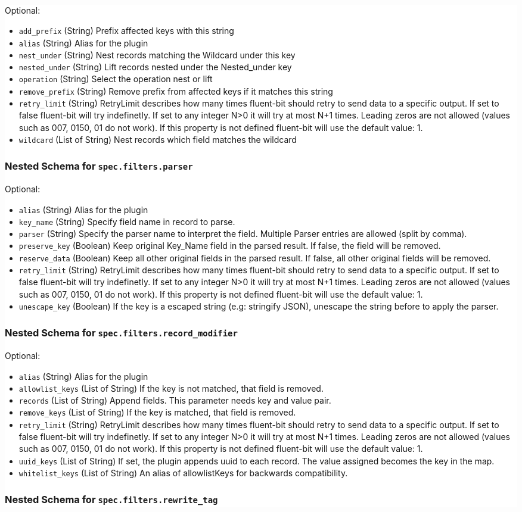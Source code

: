 Optional:

- `add_prefix` (String) Prefix affected keys with this string
- `alias` (String) Alias for the plugin
- `nest_under` (String) Nest records matching the Wildcard under this key
- `nested_under` (String) Lift records nested under the Nested_under key
- `operation` (String) Select the operation nest or lift
- `remove_prefix` (String) Remove prefix from affected keys if it matches this string
- `retry_limit` (String) RetryLimit describes how many times fluent-bit should retry to send data to a specific output. If set to false fluent-bit will try indefinetly. If set to any integer N>0 it will try at most N+1 times. Leading zeros are not allowed (values such as 007, 0150, 01 do not work). If this property is not defined fluent-bit will use the default value: 1.
- `wildcard` (List of String) Nest records which field matches the wildcard


<a id="nestedatt--spec--filters--parser"></a>
### Nested Schema for `spec.filters.parser`

Optional:

- `alias` (String) Alias for the plugin
- `key_name` (String) Specify field name in record to parse.
- `parser` (String) Specify the parser name to interpret the field. Multiple Parser entries are allowed (split by comma).
- `preserve_key` (Boolean) Keep original Key_Name field in the parsed result. If false, the field will be removed.
- `reserve_data` (Boolean) Keep all other original fields in the parsed result. If false, all other original fields will be removed.
- `retry_limit` (String) RetryLimit describes how many times fluent-bit should retry to send data to a specific output. If set to false fluent-bit will try indefinetly. If set to any integer N>0 it will try at most N+1 times. Leading zeros are not allowed (values such as 007, 0150, 01 do not work). If this property is not defined fluent-bit will use the default value: 1.
- `unescape_key` (Boolean) If the key is a escaped string (e.g: stringify JSON), unescape the string before to apply the parser.


<a id="nestedatt--spec--filters--record_modifier"></a>
### Nested Schema for `spec.filters.record_modifier`

Optional:

- `alias` (String) Alias for the plugin
- `allowlist_keys` (List of String) If the key is not matched, that field is removed.
- `records` (List of String) Append fields. This parameter needs key and value pair.
- `remove_keys` (List of String) If the key is matched, that field is removed.
- `retry_limit` (String) RetryLimit describes how many times fluent-bit should retry to send data to a specific output. If set to false fluent-bit will try indefinetly. If set to any integer N>0 it will try at most N+1 times. Leading zeros are not allowed (values such as 007, 0150, 01 do not work). If this property is not defined fluent-bit will use the default value: 1.
- `uuid_keys` (List of String) If set, the plugin appends uuid to each record. The value assigned becomes the key in the map.
- `whitelist_keys` (List of String) An alias of allowlistKeys for backwards compatibility.


<a id="nestedatt--spec--filters--rewrite_tag"></a>
### Nested Schema for `spec.filters.rewrite_tag`
